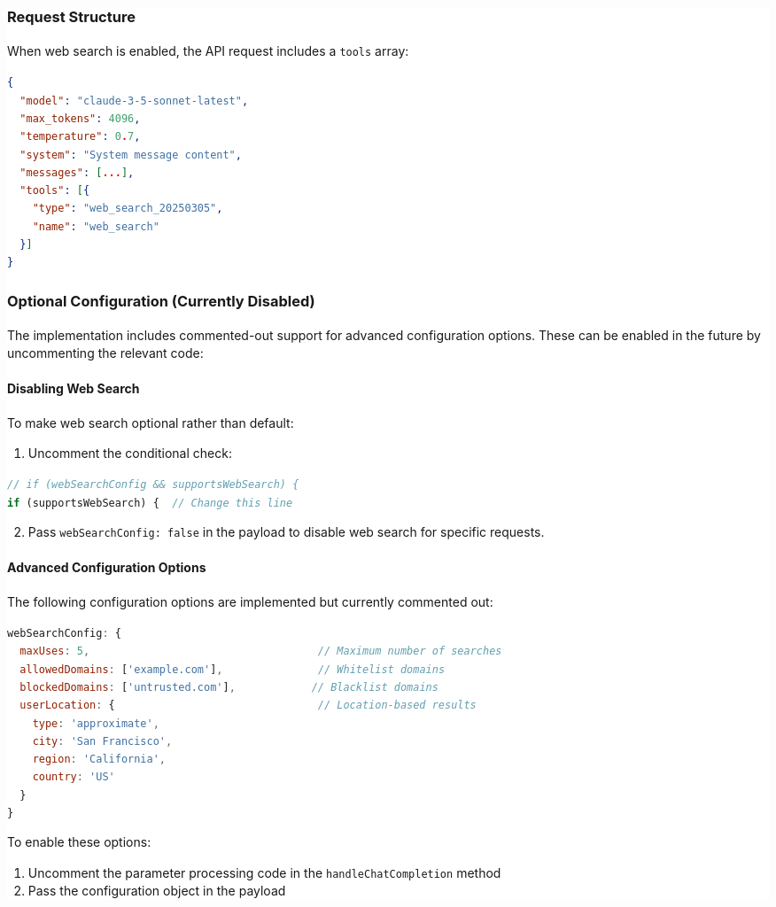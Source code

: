 ### Request Structure

When web search is enabled, the API request includes a `tools` array:

```json
{
  "model": "claude-3-5-sonnet-latest",
  "max_tokens": 4096,
  "temperature": 0.7,
  "system": "System message content",
  "messages": [...],
  "tools": [{
    "type": "web_search_20250305",
    "name": "web_search"
  }]
}
```

### Optional Configuration (Currently Disabled)

The implementation includes commented-out support for advanced configuration options. These can be enabled in the future by uncommenting the relevant code:

#### Disabling Web Search

To make web search optional rather than default:

1. Uncomment the conditional check:
```javascript
// if (webSearchConfig && supportsWebSearch) {
if (supportsWebSearch) {  // Change this line
```

2. Pass `webSearchConfig: false` in the payload to disable web search for specific requests.

#### Advanced Configuration Options

The following configuration options are implemented but currently commented out:

```javascript
webSearchConfig: {
  maxUses: 5,                                    // Maximum number of searches
  allowedDomains: ['example.com'],               // Whitelist domains
  blockedDomains: ['untrusted.com'],            // Blacklist domains
  userLocation: {                                // Location-based results
    type: 'approximate',
    city: 'San Francisco',
    region: 'California',
    country: 'US'
  }
}
```

To enable these options:
1. Uncomment the parameter processing code in the `handleChatCompletion` method
2. Pass the configuration object in the payload
